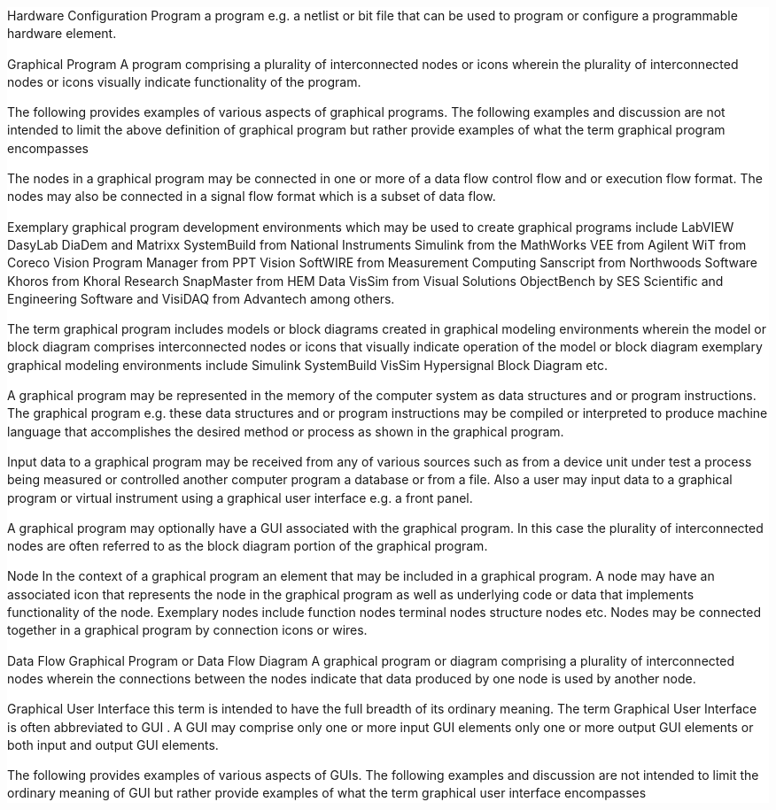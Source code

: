 Hardware Configuration Program a program e.g. a netlist or bit file that can be used to program or configure a programmable hardware element.

Graphical Program A program comprising a plurality of interconnected nodes or icons wherein the plurality of interconnected nodes or icons visually indicate functionality of the program.

The following provides examples of various aspects of graphical programs. The following examples and discussion are not intended to limit the above definition of graphical program but rather provide examples of what the term graphical program encompasses 

The nodes in a graphical program may be connected in one or more of a data flow control flow and or execution flow format. The nodes may also be connected in a signal flow format which is a subset of data flow.

Exemplary graphical program development environments which may be used to create graphical programs include LabVIEW DasyLab DiaDem and Matrixx SystemBuild from National Instruments Simulink from the MathWorks VEE from Agilent WiT from Coreco Vision Program Manager from PPT Vision SoftWIRE from Measurement Computing Sanscript from Northwoods Software Khoros from Khoral Research SnapMaster from HEM Data VisSim from Visual Solutions ObjectBench by SES Scientific and Engineering Software and VisiDAQ from Advantech among others.

The term graphical program includes models or block diagrams created in graphical modeling environments wherein the model or block diagram comprises interconnected nodes or icons that visually indicate operation of the model or block diagram exemplary graphical modeling environments include Simulink SystemBuild VisSim Hypersignal Block Diagram etc.

A graphical program may be represented in the memory of the computer system as data structures and or program instructions. The graphical program e.g. these data structures and or program instructions may be compiled or interpreted to produce machine language that accomplishes the desired method or process as shown in the graphical program.

Input data to a graphical program may be received from any of various sources such as from a device unit under test a process being measured or controlled another computer program a database or from a file. Also a user may input data to a graphical program or virtual instrument using a graphical user interface e.g. a front panel.

A graphical program may optionally have a GUI associated with the graphical program. In this case the plurality of interconnected nodes are often referred to as the block diagram portion of the graphical program.

Node In the context of a graphical program an element that may be included in a graphical program. A node may have an associated icon that represents the node in the graphical program as well as underlying code or data that implements functionality of the node. Exemplary nodes include function nodes terminal nodes structure nodes etc. Nodes may be connected together in a graphical program by connection icons or wires.

Data Flow Graphical Program or Data Flow Diagram A graphical program or diagram comprising a plurality of interconnected nodes wherein the connections between the nodes indicate that data produced by one node is used by another node.

Graphical User Interface this term is intended to have the full breadth of its ordinary meaning. The term Graphical User Interface is often abbreviated to GUI . A GUI may comprise only one or more input GUI elements only one or more output GUI elements or both input and output GUI elements.

The following provides examples of various aspects of GUIs. The following examples and discussion are not intended to limit the ordinary meaning of GUI but rather provide examples of what the term graphical user interface encompasses 

